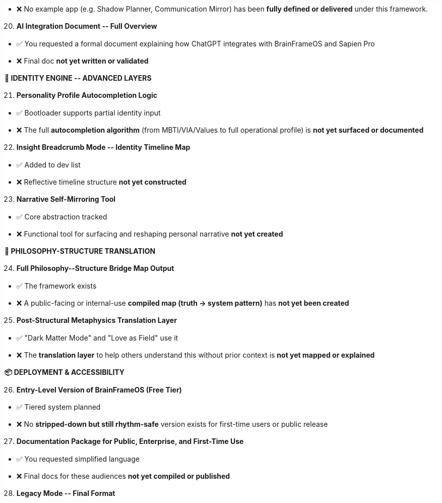 - ❌ No example app (e.g. Shadow Planner, Communication Mirror) has been
  **fully defined or delivered** under this framework.

20. **AI Integration Document -- Full Overview**

- ✅ You requested a formal document explaining how ChatGPT integrates
  with BrainFrameOS and Sapien Pro

- ❌ Final doc **not yet written or validated**

**🧬 IDENTITY ENGINE -- ADVANCED LAYERS**

21. **Personality Profile Autocompletion Logic**

- ✅ Bootloader supports partial identity input

- ❌ The full **autocompletion algorithm** (from MBTI/VIA/Values to full
  operational profile) is **not yet surfaced or documented**

22. **Insight Breadcrumb Mode -- Identity Timeline Map**

- ✅ Added to dev list

- ❌ Reflective timeline structure **not yet constructed**

23. **Narrative Self-Mirroring Tool**

- ✅ Core abstraction tracked

- ❌ Functional tool for surfacing and reshaping personal narrative
  **not yet created**

**🧠 PHILOSOPHY-STRUCTURE TRANSLATION**

24. **Full Philosophy--Structure Bridge Map Output**

- ✅ The framework exists

- ❌ A public-facing or internal-use **compiled map (truth → system
  pattern)** has **not yet been created**

25. **Post-Structural Metaphysics Translation Layer**

- ✅ "Dark Matter Mode" and "Love as Field" use it

- ❌ The **translation layer** to help others understand this without
  prior context is **not yet mapped or explained**

**📦 DEPLOYMENT & ACCESSIBILITY**

26. **Entry-Level Version of BrainFrameOS (Free Tier)**

- ✅ Tiered system planned

- ❌ No **stripped-down but still rhythm-safe** version exists for
  first-time users or public release

27. **Documentation Package for Public, Enterprise, and First-Time Use**

- ✅ You requested simplified language

- ❌ Final docs for these audiences **not yet compiled or published**

28. **Legacy Mode -- Final Format**
